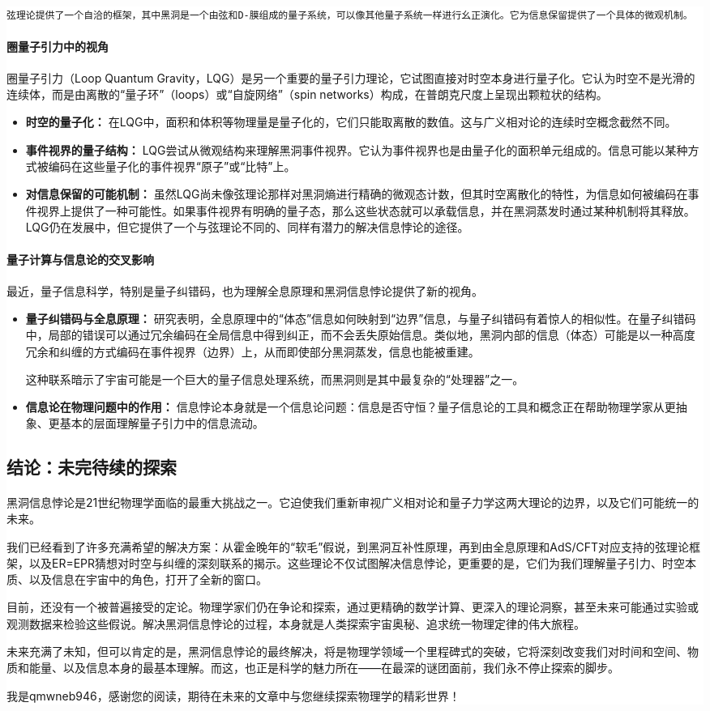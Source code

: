     弦理论提供了一个自洽的框架，其中黑洞是一个由弦和D-膜组成的量子系统，可以像其他量子系统一样进行幺正演化。它为信息保留提供了一个具体的微观机制。

#### 圈量子引力中的视角

圈量子引力（Loop Quantum Gravity，LQG）是另一个重要的量子引力理论，它试图直接对时空本身进行量子化。它认为时空不是光滑的连续体，而是由离散的“量子环”（loops）或“自旋网络”（spin networks）构成，在普朗克尺度上呈现出颗粒状的结构。

*   **时空的量子化：**
    在LQG中，面积和体积等物理量是量子化的，它们只能取离散的数值。这与广义相对论的连续时空概念截然不同。

*   **事件视界的量子结构：**
    LQG尝试从微观结构来理解黑洞事件视界。它认为事件视界也是由量子化的面积单元组成的。信息可能以某种方式被编码在这些量子化的事件视界“原子”或“比特”上。

*   **对信息保留的可能机制：**
    虽然LQG尚未像弦理论那样对黑洞熵进行精确的微观态计数，但其时空离散化的特性，为信息如何被编码在事件视界上提供了一种可能性。如果事件视界有明确的量子态，那么这些状态就可以承载信息，并在黑洞蒸发时通过某种机制将其释放。LQG仍在发展中，但它提供了一个与弦理论不同的、同样有潜力的解决信息悖论的途径。

#### 量子计算与信息论的交叉影响

最近，量子信息科学，特别是量子纠错码，也为理解全息原理和黑洞信息悖论提供了新的视角。

*   **量子纠错码与全息原理：**
    研究表明，全息原理中的“体态”信息如何映射到“边界”信息，与量子纠错码有着惊人的相似性。在量子纠错码中，局部的错误可以通过冗余编码在全局信息中得到纠正，而不会丢失原始信息。类似地，黑洞内部的信息（体态）可能是以一种高度冗余和纠缠的方式编码在事件视界（边界）上，从而即使部分黑洞蒸发，信息也能被重建。

    这种联系暗示了宇宙可能是一个巨大的量子信息处理系统，而黑洞则是其中最复杂的“处理器”之一。

*   **信息论在物理问题中的作用：**
    信息悖论本身就是一个信息论问题：信息是否守恒？量子信息论的工具和概念正在帮助物理学家从更抽象、更基本的层面理解量子引力中的信息流动。

## 结论：未完待续的探索

黑洞信息悖论是21世纪物理学面临的最重大挑战之一。它迫使我们重新审视广义相对论和量子力学这两大理论的边界，以及它们可能统一的未来。

我们已经看到了许多充满希望的解决方案：从霍金晚年的“软毛”假说，到黑洞互补性原理，再到由全息原理和AdS/CFT对应支持的弦理论框架，以及ER=EPR猜想对时空与纠缠的深刻联系的揭示。这些理论不仅试图解决信息悖论，更重要的是，它们为我们理解量子引力、时空本质、以及信息在宇宙中的角色，打开了全新的窗口。

目前，还没有一个被普遍接受的定论。物理学家们仍在争论和探索，通过更精确的数学计算、更深入的理论洞察，甚至未来可能通过实验或观测数据来检验这些假说。解决黑洞信息悖论的过程，本身就是人类探索宇宙奥秘、追求统一物理定律的伟大旅程。

未来充满了未知，但可以肯定的是，黑洞信息悖论的最终解决，将是物理学领域一个里程碑式的突破，它将深刻改变我们对时间和空间、物质和能量、以及信息本身的最基本理解。而这，也正是科学的魅力所在——在最深的谜团面前，我们永不停止探索的脚步。

我是qmwneb946，感谢您的阅读，期待在未来的文章中与您继续探索物理学的精彩世界！